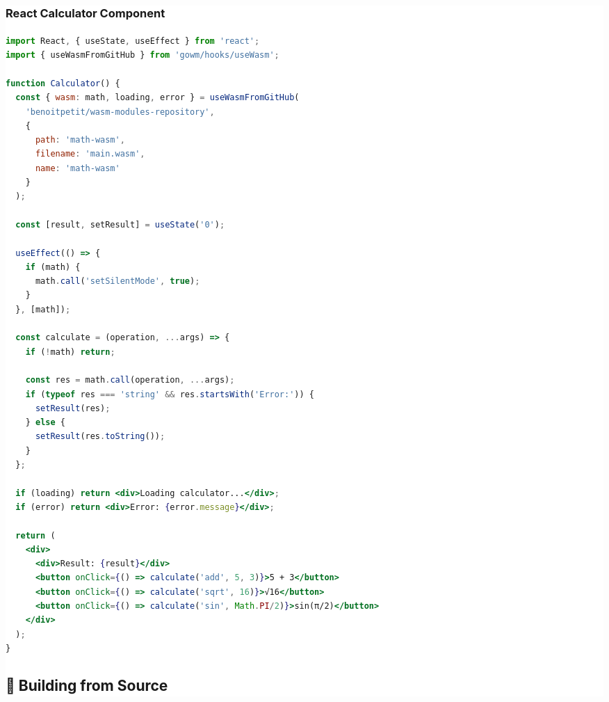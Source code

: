 ### React Calculator Component

```jsx
import React, { useState, useEffect } from 'react';
import { useWasmFromGitHub } from 'gowm/hooks/useWasm';

function Calculator() {
  const { wasm: math, loading, error } = useWasmFromGitHub(
    'benoitpetit/wasm-modules-repository',
    {
      path: 'math-wasm',
      filename: 'main.wasm',
      name: 'math-wasm'
    }
  );
  
  const [result, setResult] = useState('0');

  useEffect(() => {
    if (math) {
      math.call('setSilentMode', true);
    }
  }, [math]);

  const calculate = (operation, ...args) => {
    if (!math) return;
    
    const res = math.call(operation, ...args);
    if (typeof res === 'string' && res.startsWith('Error:')) {
      setResult(res);
    } else {
      setResult(res.toString());
    }
  };

  if (loading) return <div>Loading calculator...</div>;
  if (error) return <div>Error: {error.message}</div>;

  return (
    <div>
      <div>Result: {result}</div>
      <button onClick={() => calculate('add', 5, 3)}>5 + 3</button>
      <button onClick={() => calculate('sqrt', 16)}>√16</button>
      <button onClick={() => calculate('sin', Math.PI/2)}>sin(π/2)</button>
    </div>
  );
}
```

## 🔧 Building from Source
